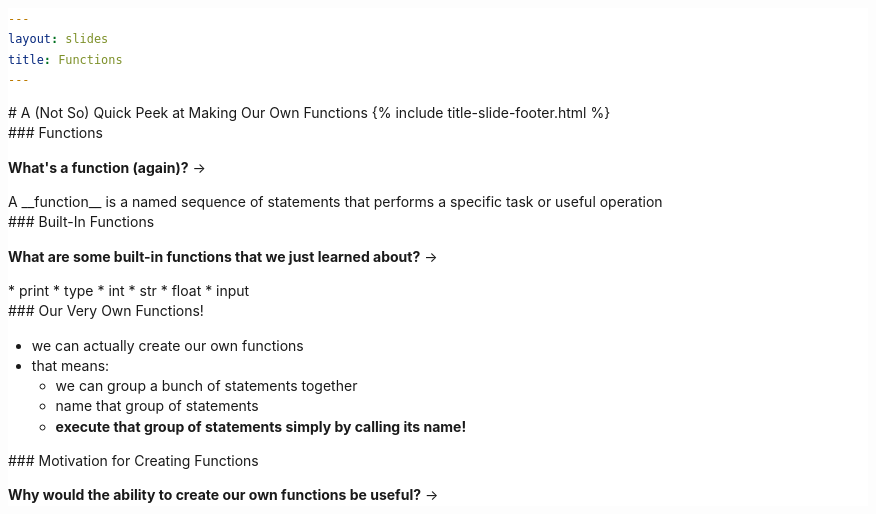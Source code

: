 ```yaml
---
layout: slides
title: Functions 
---
```


<section markdown="block" class="title-slide">
#  A (Not So) Quick Peek at Making Our Own Functions
{% include title-slide-footer.html %}
</section>

<section markdown="block">
###  Functions

__What's a function (again)?__ &rarr;

<div class="incremental" markdown="block">
A __function__ is a named sequence of statements that performs a specific task or useful operation
</div>
</section>

<section markdown="block">
###  Built-In Functions

__What are some built-in functions that we just learned about?__ &rarr;

<div class="incremental" markdown="block">
* print
* type
* int
* str
* float
* input
</div>
</section>

<section markdown="block">
###  Our Very Own Functions!

* we can actually create our own functions
* that means:
	* we can group a bunch of statements together
	* name that group of statements
	* __execute that group of statements simply by calling its name!__
</section>

<section markdown="block">
###  Motivation for Creating Functions

__Why would the ability to create our own functions be useful?__ &rarr;
